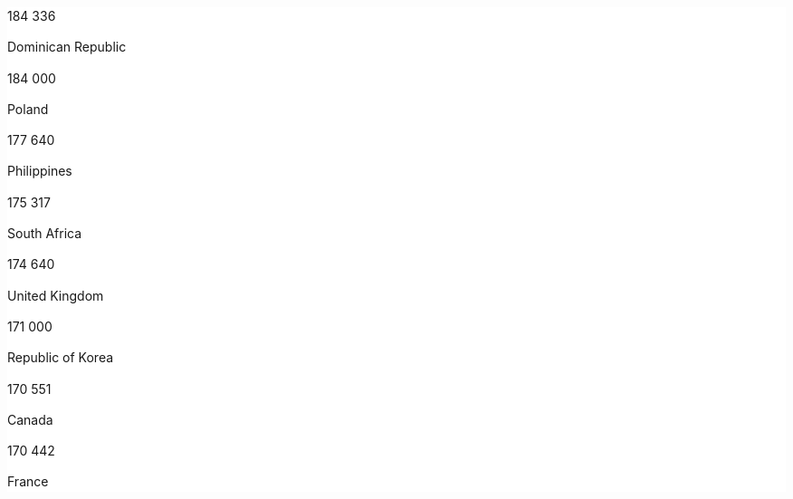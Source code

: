 
184 336






Dominican Republic


184 000






Poland


177 640






Philippines


175 317






South Africa


174 640






United Kingdom


171 000






Republic of Korea


170 551






Canada


170 442






France
